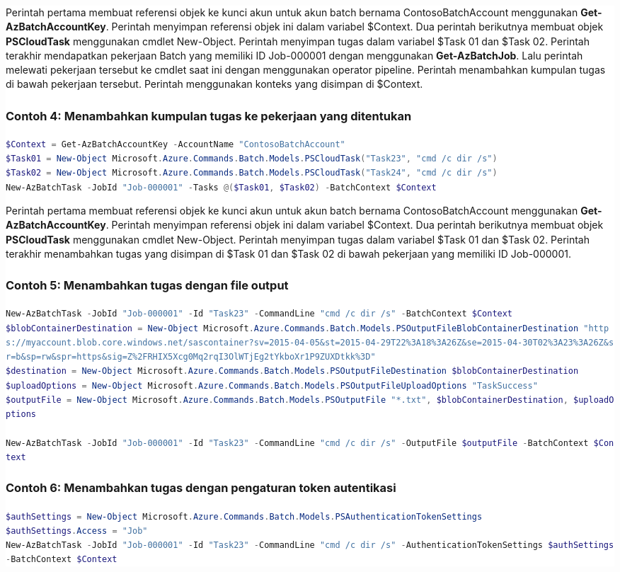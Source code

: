 Perintah pertama membuat referensi objek ke kunci akun untuk akun batch bernama ContosoBatchAccount menggunakan **Get-AzBatchAccountKey**.
Perintah menyimpan referensi objek ini dalam variabel $Context.
Dua perintah berikutnya membuat objek **PSCloudTask** menggunakan cmdlet New-Object.
Perintah menyimpan tugas dalam variabel $Task 01 dan $Task 02.
Perintah terakhir mendapatkan pekerjaan Batch yang memiliki ID Job-000001 dengan menggunakan **Get-AzBatchJob**.
Lalu perintah melewati pekerjaan tersebut ke cmdlet saat ini dengan menggunakan operator pipeline.
Perintah menambahkan kumpulan tugas di bawah pekerjaan tersebut.
Perintah menggunakan konteks yang disimpan di $Context.

### Contoh 4: Menambahkan kumpulan tugas ke pekerjaan yang ditentukan
```powershell
$Context = Get-AzBatchAccountKey -AccountName "ContosoBatchAccount"
$Task01 = New-Object Microsoft.Azure.Commands.Batch.Models.PSCloudTask("Task23", "cmd /c dir /s")
$Task02 = New-Object Microsoft.Azure.Commands.Batch.Models.PSCloudTask("Task24", "cmd /c dir /s")
New-AzBatchTask -JobId "Job-000001" -Tasks @($Task01, $Task02) -BatchContext $Context
```

Perintah pertama membuat referensi objek ke kunci akun untuk akun batch bernama ContosoBatchAccount menggunakan **Get-AzBatchAccountKey**.
Perintah menyimpan referensi objek ini dalam variabel $Context.
Dua perintah berikutnya membuat objek **PSCloudTask** menggunakan cmdlet New-Object.
Perintah menyimpan tugas dalam variabel $Task 01 dan $Task 02.
Perintah terakhir menambahkan tugas yang disimpan di $Task 01 dan $Task 02 di bawah pekerjaan yang memiliki ID Job-000001.

### Contoh 5: Menambahkan tugas dengan file output
```powershell
New-AzBatchTask -JobId "Job-000001" -Id "Task23" -CommandLine "cmd /c dir /s" -BatchContext $Context
$blobContainerDestination = New-Object Microsoft.Azure.Commands.Batch.Models.PSOutputFileBlobContainerDestination "https://myaccount.blob.core.windows.net/sascontainer?sv=2015-04-05&st=2015-04-29T22%3A18%3A26Z&se=2015-04-30T02%3A23%3A26Z&sr=b&sp=rw&spr=https&sig=Z%2FRHIX5Xcg0Mq2rqI3OlWTjEg2tYkboXr1P9ZUXDtkk%3D"
$destination = New-Object Microsoft.Azure.Commands.Batch.Models.PSOutputFileDestination $blobContainerDestination
$uploadOptions = New-Object Microsoft.Azure.Commands.Batch.Models.PSOutputFileUploadOptions "TaskSuccess"
$outputFile = New-Object Microsoft.Azure.Commands.Batch.Models.PSOutputFile "*.txt", $blobContainerDestination, $uploadOptions

New-AzBatchTask -JobId "Job-000001" -Id "Task23" -CommandLine "cmd /c dir /s" -OutputFile $outputFile -BatchContext $Context
```

### Contoh 6: Menambahkan tugas dengan pengaturan token autentikasi
```powershell
$authSettings = New-Object Microsoft.Azure.Commands.Batch.Models.PSAuthenticationTokenSettings
$authSettings.Access = "Job"
New-AzBatchTask -JobId "Job-000001" -Id "Task23" -CommandLine "cmd /c dir /s" -AuthenticationTokenSettings $authSettings -BatchContext $Context
```
